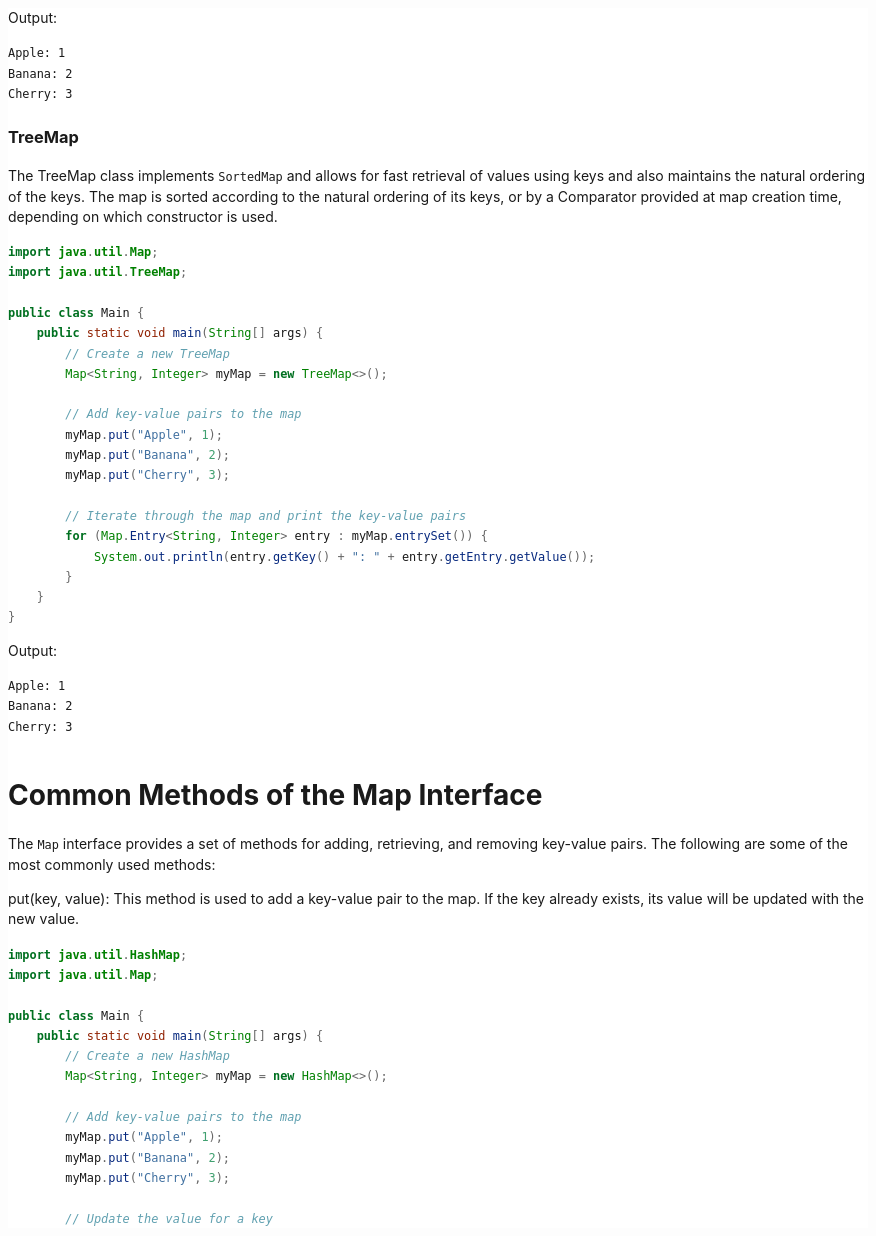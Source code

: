 Output:

```
Apple: 1
Banana: 2
Cherry: 3
```

### TreeMap

The TreeMap class implements `SortedMap` and allows for fast retrieval of values using keys and also maintains the natural ordering of the keys. The map is sorted according to the natural ordering of its keys, or by a Comparator provided at map creation time, depending on which constructor is used.

```java
import java.util.Map;
import java.util.TreeMap;

public class Main {
    public static void main(String[] args) {
        // Create a new TreeMap
        Map<String, Integer> myMap = new TreeMap<>();

        // Add key-value pairs to the map
        myMap.put("Apple", 1);
        myMap.put("Banana", 2);
        myMap.put("Cherry", 3);

        // Iterate through the map and print the key-value pairs
        for (Map.Entry<String, Integer> entry : myMap.entrySet()) {
            System.out.println(entry.getKey() + ": " + entry.getEntry.getValue());
		}
	}
}
```

Output:

```
Apple: 1
Banana: 2
Cherry: 3
```

# Common Methods of the Map Interface

The `Map` interface provides a set of methods for adding, retrieving, and removing key-value pairs. The following are some of the most commonly used methods:

put(key, value): This method is used to add a key-value pair to the map. If the key already exists, its value will be updated with the new value.

```java
import java.util.HashMap;
import java.util.Map;

public class Main {
    public static void main(String[] args) {
        // Create a new HashMap
        Map<String, Integer> myMap = new HashMap<>();

        // Add key-value pairs to the map
        myMap.put("Apple", 1);
        myMap.put("Banana", 2);
        myMap.put("Cherry", 3);

        // Update the value for a key
```